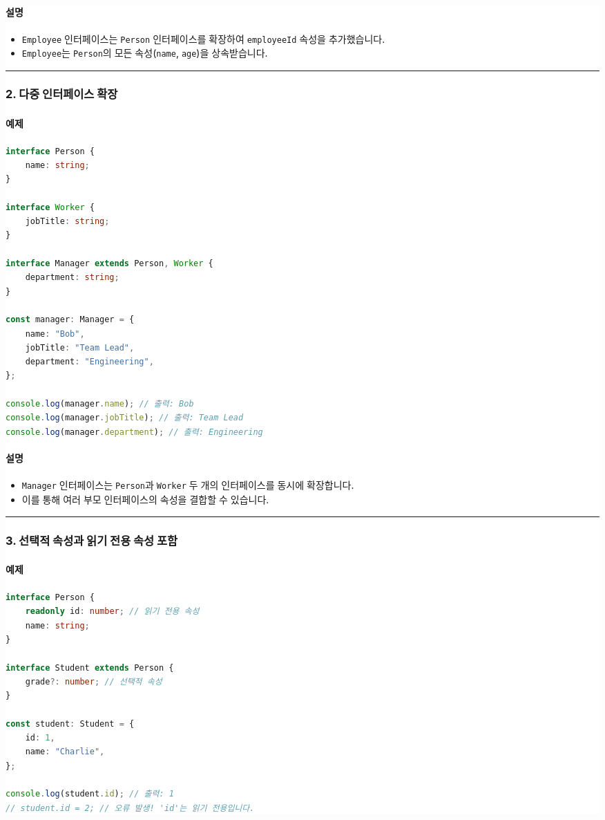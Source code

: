 #### **설명**
- `Employee` 인터페이스는 `Person` 인터페이스를 확장하여 `employeeId` 속성을 추가했습니다.
- `Employee`는 `Person`의 모든 속성(`name`, `age`)을 상속받습니다.

---

### **2. 다중 인터페이스 확장**

#### **예제**
```typescript
interface Person {
    name: string;
}

interface Worker {
    jobTitle: string;
}

interface Manager extends Person, Worker {
    department: string;
}

const manager: Manager = {
    name: "Bob",
    jobTitle: "Team Lead",
    department: "Engineering",
};

console.log(manager.name); // 출력: Bob
console.log(manager.jobTitle); // 출력: Team Lead
console.log(manager.department); // 출력: Engineering
```

#### **설명**
- `Manager` 인터페이스는 `Person`과 `Worker` 두 개의 인터페이스를 동시에 확장합니다.
- 이를 통해 여러 부모 인터페이스의 속성을 결합할 수 있습니다.

---

### **3. 선택적 속성과 읽기 전용 속성 포함**

#### **예제**
```typescript
interface Person {
    readonly id: number; // 읽기 전용 속성
    name: string;
}

interface Student extends Person {
    grade?: number; // 선택적 속성
}

const student: Student = {
    id: 1,
    name: "Charlie",
};

console.log(student.id); // 출력: 1
// student.id = 2; // 오류 발생! 'id'는 읽기 전용입니다.
```

